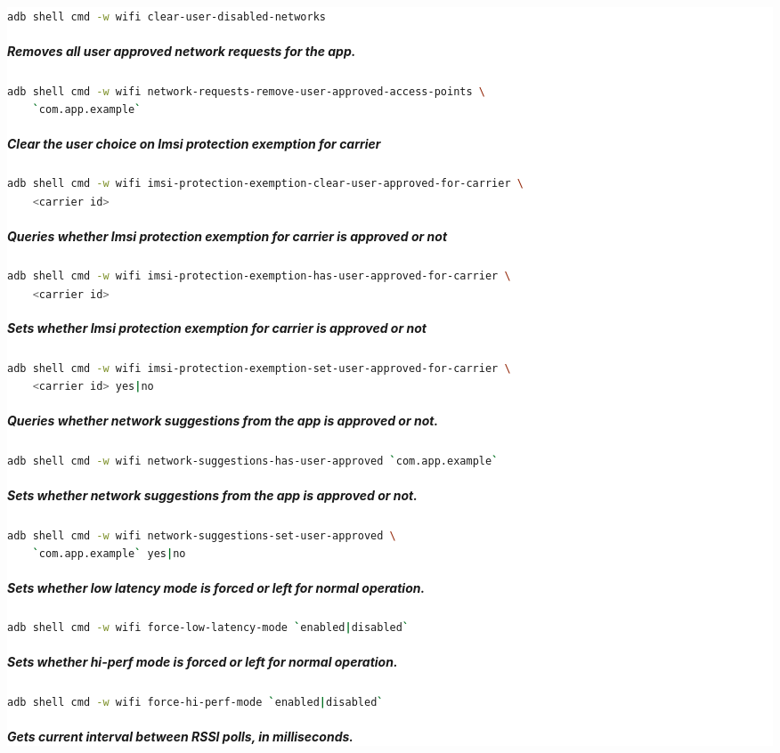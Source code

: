 ```bash
adb shell cmd -w wifi clear-user-disabled-networks
```
##### Removes all user approved network requests for the app.

```bash
adb shell cmd -w wifi network-requests-remove-user-approved-access-points \
    `com.app.example`
```
##### Clear the user choice on Imsi protection exemption for carrier

```bash
adb shell cmd -w wifi imsi-protection-exemption-clear-user-approved-for-carrier \
    <carrier id>
```
##### Queries whether Imsi protection exemption for carrier is approved or not

```bash
adb shell cmd -w wifi imsi-protection-exemption-has-user-approved-for-carrier \
    <carrier id>
```
##### Sets whether Imsi protection exemption for carrier is approved or not

```bash
adb shell cmd -w wifi imsi-protection-exemption-set-user-approved-for-carrier \
    <carrier id> yes|no
```
##### Queries whether network suggestions from the app is approved or not.

```bash
adb shell cmd -w wifi network-suggestions-has-user-approved `com.app.example`
```
##### Sets whether network suggestions from the app is approved or not.

```bash
adb shell cmd -w wifi network-suggestions-set-user-approved \
    `com.app.example` yes|no
```
##### Sets whether low latency mode is forced or left for normal operation.

```bash
adb shell cmd -w wifi force-low-latency-mode `enabled|disabled`
```
##### Sets whether hi-perf mode is forced or left for normal operation.

```bash
adb shell cmd -w wifi force-hi-perf-mode `enabled|disabled`
```
##### Gets current interval between RSSI polls, in milliseconds.
